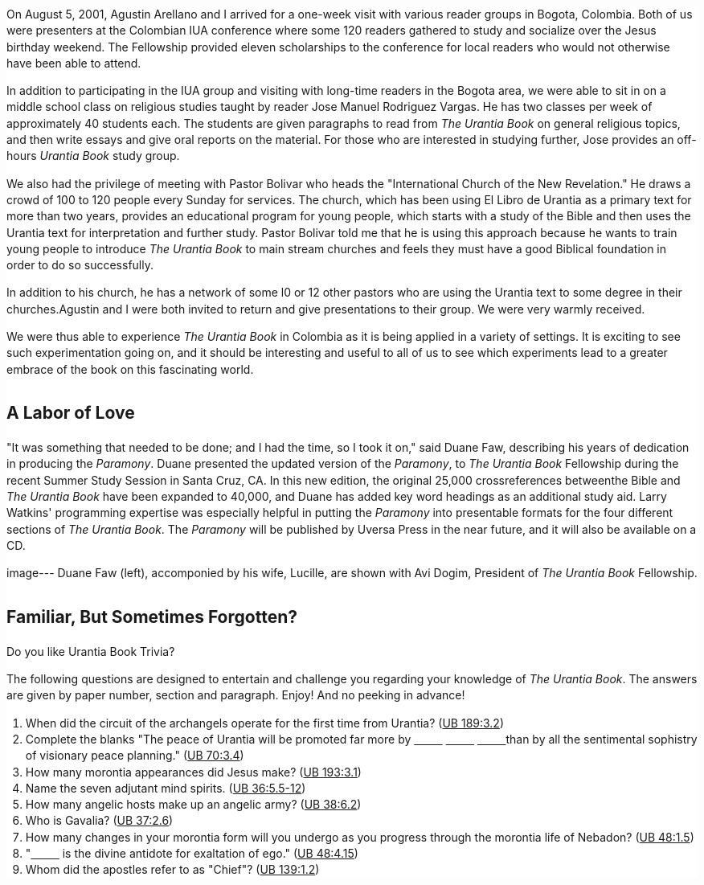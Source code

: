 On August 5, 2001, Agustin Arellano and I arrived for a one-week visit with various reader groups in Bogota, Colombia. Both of us were presenters at the Colombian IUA conference where some 120 readers gathered to study and socialize over the Jesus birthday weekend. The Fellowship provided eleven scholarships to the conference for local readers who would not otherwise have been able to attend. 

In addition to participating in the IUA group and visiting with long-time readers in the Bogota area, we were able to sit in on a middle school class on religious studies taught by reader Jose Manuel Rodriguez Vargas. He has two classes per week of approximately 40 students each. The students are given paragraphs to read from _The Urantia Book_ on general religious topics, and then write essays and give oral reports on the material. For those who are interested in studying further, Jose provides an off-hours _Urantia Book_ study group. 

We also had the privilege of meeting with Pastor Bolivar who heads the "International Church of the New Revelation." He draws a crowd of 100 to 120 people every Sunday for services. The church, which has been using El Libro de Urantia as a primary text for more than two years, provides an educational program for young people, which starts with a study of the Bible and then uses the Urantia text for interpretation and further study. Pastor Bolivar told me that he is using this approach because he wants to train young people to introduce _The Urantia Book_ to main stream churches and feels they must have a good Biblical foundation in order to do so successfully. 

In addition to his church, he has a network of some l0 or 12 other pastors who are using the Urantia text to some degree in their churches.Agustin and I were both invited to return and give presentations to their group. We were very warmly received.

We were thus able to experience _The Urantia Book_ in Colombia as it is being applied in a variety of settings. It is exciting to see such experimentation going on, and it should be interesting and useful to all of us to see which experiments lead to a greater embrace of the book on this fascinating world.

## A Labor of Love

"It was something that needed to be done; and I had the time, so I took it on," said Duane Faw, describing his years of dedication in producing the _Paramony_. Duane presented the updated version of the _Paramony_, to _The Urantia Book_ Fellowship during the recent Summer Study Session in Santa Cruz, CA. In this new edition, the original 25,000 crossreferences betweenthe Bible and _The Urantia Book_ have been expanded to 40,000, and Duane has added key word headings as an additional study aid. Larry Watkins' programming expertise was especially helpful in putting the _Paramony_ into presentable formats for the four different sections of _The Urantia Book_. The _Paramony_ will be published by Uversa Press in the near future, and it will also be available on a CD.

image---
Duane Faw (left), accomponied by his wife, Lucille, are shown with Avi Dogim, President of _The Urantia Book_ Fellowship.

## Familiar, But Sometimes Forgotten?

Do you like Urantia Book Trivia?

The following questions are designed to entertain and challenge you regarding your knowledge of _The Urantia Book_. The answers are given by paper number, section and paragraph. Enjoy! And no peeking in advance!
1. When did the circuit of the archangels operate for the first time from Urantia? ([UB 189:3.2](/en/The_Urantia_Book/189#p3_2))
2. Complete the blanks "The peace of Urantia will be promoted far more by <u>&nbsp;&nbsp;&nbsp;&nbsp;&nbsp;&nbsp;&nbsp;&nbsp;&nbsp;</u> <u>&nbsp;&nbsp;&nbsp;&nbsp;&nbsp;&nbsp;&nbsp;&nbsp;&nbsp;</u> <u>&nbsp;&nbsp;&nbsp;&nbsp;&nbsp;&nbsp;&nbsp;&nbsp;&nbsp;</u>than by all the sentimental sophistry of visionary peace planning." ([UB 70:3.4](/en/The_Urantia_Book/70#p3_4))
3. How many morontia appearances did Jesus make? ([UB 193:3.1](/en/The_Urantia_Book/193#p3_1))
4. Name the seven adjutant mind spirits. ([UB 36:5.5-12](/en/The_Urantia_Book/36#p5_5))
5. How many angelic hosts make up an angelic army? ([UB 38:6.2](/en/The_Urantia_Book/38#p6_2))
6. Who is Gavalia? ([UB 37:2.6](/en/The_Urantia_Book/37#p2_6))
7. How many changes in your morontia form will you undergo as you progress through the morontia life of Nebadon? ([UB 48:1.5](/en/The_Urantia_Book/48#p1_5))
8. "<u>&nbsp;&nbsp;&nbsp;&nbsp;&nbsp;&nbsp;&nbsp;&nbsp;&nbsp;</u> is the divine antidote for exaltation of ego." ([UB 48:4.15](/en/The_Urantia_Book/48#p4_15))
9. Whom did the apostles refer to as "Chief"? ([UB 139:1.2](/en/The_Urantia_Book/139#p1_2))